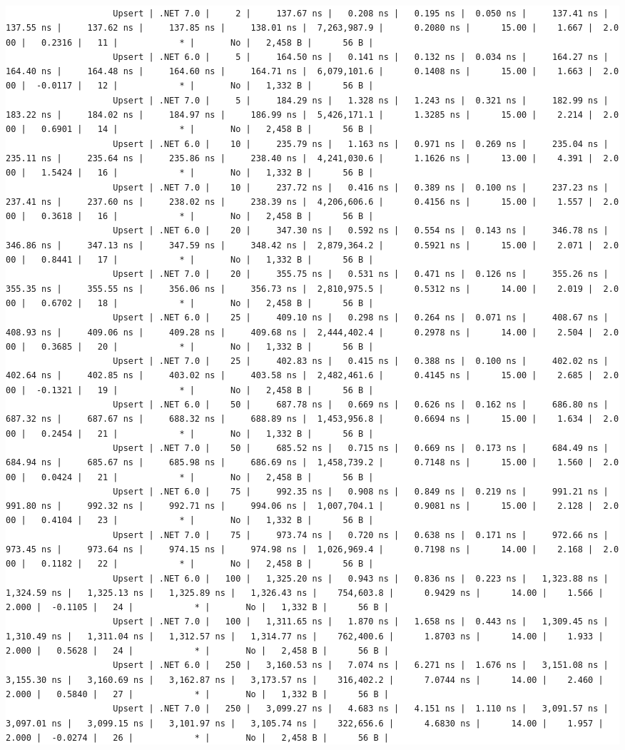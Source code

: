                          Upsert | .NET 7.0 |     2 |     137.67 ns |   0.208 ns |   0.195 ns |  0.050 ns |     137.41 ns |     137.55 ns |     137.62 ns |     137.85 ns |     138.01 ns |  7,263,987.9 |      0.2080 ns |      15.00 |    1.667 |  2.000 |   0.2316 |   11 |            * |       No |   2,458 B |      56 B |
                         Upsert | .NET 6.0 |     5 |     164.50 ns |   0.141 ns |   0.132 ns |  0.034 ns |     164.27 ns |     164.40 ns |     164.48 ns |     164.60 ns |     164.71 ns |  6,079,101.6 |      0.1408 ns |      15.00 |    1.663 |  2.000 |  -0.0117 |   12 |            * |       No |   1,332 B |      56 B |
                         Upsert | .NET 7.0 |     5 |     184.29 ns |   1.328 ns |   1.243 ns |  0.321 ns |     182.99 ns |     183.22 ns |     184.02 ns |     184.97 ns |     186.99 ns |  5,426,171.1 |      1.3285 ns |      15.00 |    2.214 |  2.000 |   0.6901 |   14 |            * |       No |   2,458 B |      56 B |
                         Upsert | .NET 6.0 |    10 |     235.79 ns |   1.163 ns |   0.971 ns |  0.269 ns |     235.04 ns |     235.11 ns |     235.64 ns |     235.86 ns |     238.40 ns |  4,241,030.6 |      1.1626 ns |      13.00 |    4.391 |  2.000 |   1.5424 |   16 |            * |       No |   1,332 B |      56 B |
                         Upsert | .NET 7.0 |    10 |     237.72 ns |   0.416 ns |   0.389 ns |  0.100 ns |     237.23 ns |     237.41 ns |     237.60 ns |     238.02 ns |     238.39 ns |  4,206,606.6 |      0.4156 ns |      15.00 |    1.557 |  2.000 |   0.3618 |   16 |            * |       No |   2,458 B |      56 B |
                         Upsert | .NET 6.0 |    20 |     347.30 ns |   0.592 ns |   0.554 ns |  0.143 ns |     346.78 ns |     346.86 ns |     347.13 ns |     347.59 ns |     348.42 ns |  2,879,364.2 |      0.5921 ns |      15.00 |    2.071 |  2.000 |   0.8441 |   17 |            * |       No |   1,332 B |      56 B |
                         Upsert | .NET 7.0 |    20 |     355.75 ns |   0.531 ns |   0.471 ns |  0.126 ns |     355.26 ns |     355.35 ns |     355.55 ns |     356.06 ns |     356.73 ns |  2,810,975.5 |      0.5312 ns |      14.00 |    2.019 |  2.000 |   0.6702 |   18 |            * |       No |   2,458 B |      56 B |
                         Upsert | .NET 6.0 |    25 |     409.10 ns |   0.298 ns |   0.264 ns |  0.071 ns |     408.67 ns |     408.93 ns |     409.06 ns |     409.28 ns |     409.68 ns |  2,444,402.4 |      0.2978 ns |      14.00 |    2.504 |  2.000 |   0.3685 |   20 |            * |       No |   1,332 B |      56 B |
                         Upsert | .NET 7.0 |    25 |     402.83 ns |   0.415 ns |   0.388 ns |  0.100 ns |     402.02 ns |     402.64 ns |     402.85 ns |     403.02 ns |     403.58 ns |  2,482,461.6 |      0.4145 ns |      15.00 |    2.685 |  2.000 |  -0.1321 |   19 |            * |       No |   2,458 B |      56 B |
                         Upsert | .NET 6.0 |    50 |     687.78 ns |   0.669 ns |   0.626 ns |  0.162 ns |     686.80 ns |     687.32 ns |     687.67 ns |     688.32 ns |     688.89 ns |  1,453,956.8 |      0.6694 ns |      15.00 |    1.634 |  2.000 |   0.2454 |   21 |            * |       No |   1,332 B |      56 B |
                         Upsert | .NET 7.0 |    50 |     685.52 ns |   0.715 ns |   0.669 ns |  0.173 ns |     684.49 ns |     684.94 ns |     685.67 ns |     685.98 ns |     686.69 ns |  1,458,739.2 |      0.7148 ns |      15.00 |    1.560 |  2.000 |   0.0424 |   21 |            * |       No |   2,458 B |      56 B |
                         Upsert | .NET 6.0 |    75 |     992.35 ns |   0.908 ns |   0.849 ns |  0.219 ns |     991.21 ns |     991.80 ns |     992.32 ns |     992.71 ns |     994.06 ns |  1,007,704.1 |      0.9081 ns |      15.00 |    2.128 |  2.000 |   0.4104 |   23 |            * |       No |   1,332 B |      56 B |
                         Upsert | .NET 7.0 |    75 |     973.74 ns |   0.720 ns |   0.638 ns |  0.171 ns |     972.66 ns |     973.45 ns |     973.64 ns |     974.15 ns |     974.98 ns |  1,026,969.4 |      0.7198 ns |      14.00 |    2.168 |  2.000 |   0.1182 |   22 |            * |       No |   2,458 B |      56 B |
                         Upsert | .NET 6.0 |   100 |   1,325.20 ns |   0.943 ns |   0.836 ns |  0.223 ns |   1,323.88 ns |   1,324.59 ns |   1,325.13 ns |   1,325.89 ns |   1,326.43 ns |    754,603.8 |      0.9429 ns |      14.00 |    1.566 |  2.000 |  -0.1105 |   24 |            * |       No |   1,332 B |      56 B |
                         Upsert | .NET 7.0 |   100 |   1,311.65 ns |   1.870 ns |   1.658 ns |  0.443 ns |   1,309.45 ns |   1,310.49 ns |   1,311.04 ns |   1,312.57 ns |   1,314.77 ns |    762,400.6 |      1.8703 ns |      14.00 |    1.933 |  2.000 |   0.5628 |   24 |            * |       No |   2,458 B |      56 B |
                         Upsert | .NET 6.0 |   250 |   3,160.53 ns |   7.074 ns |   6.271 ns |  1.676 ns |   3,151.08 ns |   3,155.30 ns |   3,160.69 ns |   3,162.87 ns |   3,173.57 ns |    316,402.2 |      7.0744 ns |      14.00 |    2.460 |  2.000 |   0.5840 |   27 |            * |       No |   1,332 B |      56 B |
                         Upsert | .NET 7.0 |   250 |   3,099.27 ns |   4.683 ns |   4.151 ns |  1.110 ns |   3,091.57 ns |   3,097.01 ns |   3,099.15 ns |   3,101.97 ns |   3,105.74 ns |    322,656.6 |      4.6830 ns |      14.00 |    1.957 |  2.000 |  -0.0274 |   26 |            * |       No |   2,458 B |      56 B |
